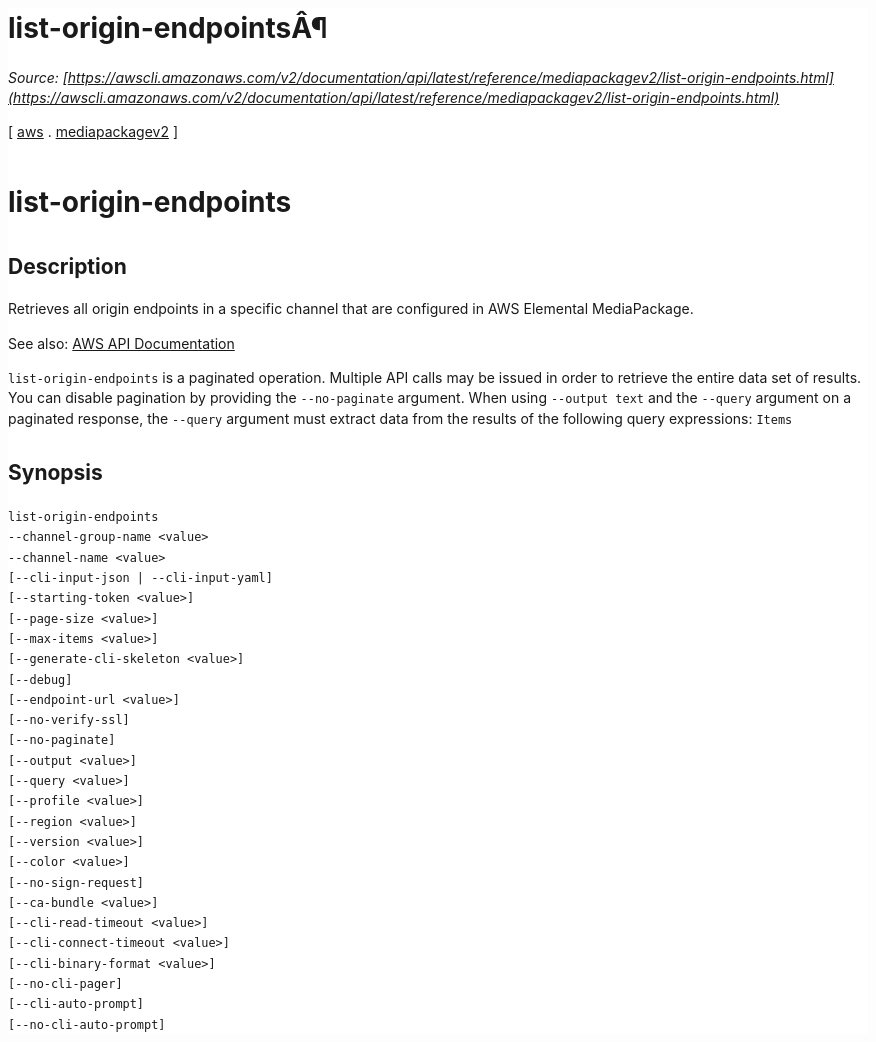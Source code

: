 # list-origin-endpointsÂ¶

*Source: [https://awscli.amazonaws.com/v2/documentation/api/latest/reference/mediapackagev2/list-origin-endpoints.html](https://awscli.amazonaws.com/v2/documentation/api/latest/reference/mediapackagev2/list-origin-endpoints.html)*

[ [aws](https://awscli.amazonaws.com/v2/documentation/api/latest/reference/index.html#cli-aws) . [mediapackagev2](https://awscli.amazonaws.com/v2/documentation/api/latest/reference/mediapackagev2/index.html#cli-aws-mediapackagev2) ]

# list-origin-endpoints

## Description

Retrieves all origin endpoints in a specific channel that are configured in AWS Elemental MediaPackage.

See also: [AWS API Documentation](https://docs.aws.amazon.com/goto/WebAPI/mediapackagev2-2022-12-25/ListOriginEndpoints)

`list-origin-endpoints` is a paginated operation. Multiple API calls may be issued in order to retrieve the entire data set of results. You can disable pagination by providing the `--no-paginate` argument.
When using `--output text` and the `--query` argument on a paginated response, the `--query` argument must extract data from the results of the following query expressions: `Items`

## Synopsis

```
list-origin-endpoints
--channel-group-name <value>
--channel-name <value>
[--cli-input-json | --cli-input-yaml]
[--starting-token <value>]
[--page-size <value>]
[--max-items <value>]
[--generate-cli-skeleton <value>]
[--debug]
[--endpoint-url <value>]
[--no-verify-ssl]
[--no-paginate]
[--output <value>]
[--query <value>]
[--profile <value>]
[--region <value>]
[--version <value>]
[--color <value>]
[--no-sign-request]
[--ca-bundle <value>]
[--cli-read-timeout <value>]
[--cli-connect-timeout <value>]
[--cli-binary-format <value>]
[--no-cli-pager]
[--cli-auto-prompt]
[--no-cli-auto-prompt]
```

